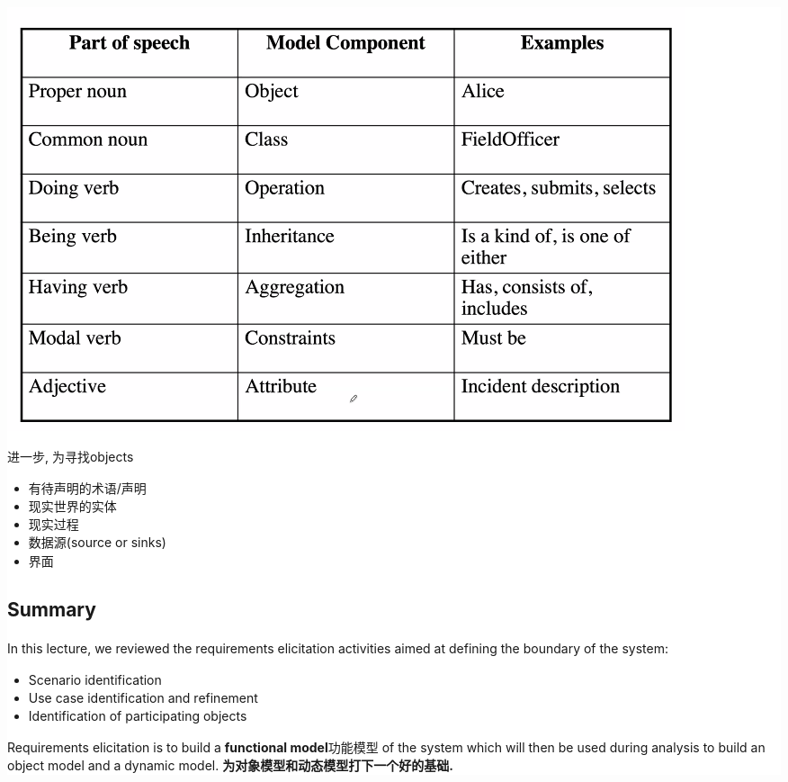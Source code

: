 ![](./img/0319-10.png)

进一步, 为寻找objects
- 有待声明的术语/声明
- 现实世界的实体
- 现实过程
- 数据源(source or sinks)
- 界面

## Summary
In this lecture, we reviewed the requirements elicitation activities aimed at defining the boundary of the system:
- Scenario identification
- Use case identification and refinement
- Identification of participating objects

Requirements elicitation is to build a **functional model**功能模型 of the system which will then be used during analysis to build an object model and a dynamic model. **为对象模型和动态模型打下一个好的基础.**